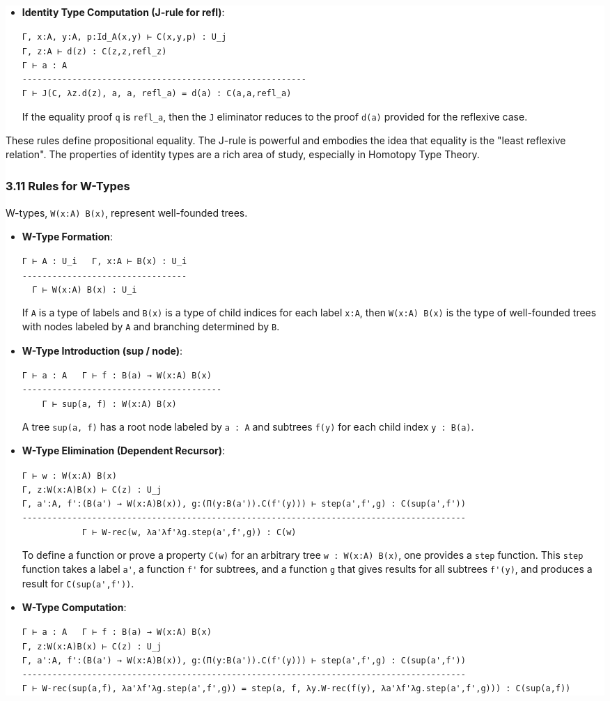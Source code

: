 *   **Identity Type Computation (J-rule for refl)**:
    ```
    Γ, x:A, y:A, p:Id_A(x,y) ⊢ C(x,y,p) : U_j
    Γ, z:A ⊢ d(z) : C(z,z,refl_z)
    Γ ⊢ a : A
    ---------------------------------------------------------
    Γ ⊢ J(C, λz.d(z), a, a, refl_a) = d(a) : C(a,a,refl_a)
    ```
    If the equality proof `q` is `refl_a`, then the `J` eliminator reduces to the proof `d(a)` provided for the reflexive case.

These rules define propositional equality. The J-rule is powerful and embodies the idea that equality is the "least reflexive relation". The properties of identity types are a rich area of study, especially in Homotopy Type Theory.

### 3.11 Rules for W-Types

W-types, `W(x:A) B(x)`, represent well-founded trees.

*   **W-Type Formation**:
    ```
    Γ ⊢ A : U_i   Γ, x:A ⊢ B(x) : U_i
    ---------------------------------
      Γ ⊢ W(x:A) B(x) : U_i
    ```
    If `A` is a type of labels and `B(x)` is a type of child indices for each label `x:A`, then `W(x:A) B(x)` is the type of well-founded trees with nodes labeled by `A` and branching determined by `B`.

*   **W-Type Introduction (sup / node)**:
    ```
    Γ ⊢ a : A   Γ ⊢ f : B(a) → W(x:A) B(x)
    ----------------------------------------
        Γ ⊢ sup(a, f) : W(x:A) B(x)
    ```
    A tree `sup(a, f)` has a root node labeled by `a : A` and subtrees `f(y)` for each child index `y : B(a)`.

*   **W-Type Elimination (Dependent Recursor)**:
    ```
    Γ ⊢ w : W(x:A) B(x)
    Γ, z:W(x:A)B(x) ⊢ C(z) : U_j
    Γ, a':A, f':(B(a') → W(x:A)B(x)), g:(Π(y:B(a')).C(f'(y))) ⊢ step(a',f',g) : C(sup(a',f'))
    -----------------------------------------------------------------------------------------
                Γ ⊢ W-rec(w, λa'λf'λg.step(a',f',g)) : C(w)
    ```

    To define a function or prove a property `C(w)` for an arbitrary tree `w : W(x:A) B(x)`, one provides a `step` function. This `step` function takes a label `a'`, a function `f'` for subtrees, and a function `g` that gives results for all subtrees `f'(y)`, and produces a result for `C(sup(a',f'))`. 

*   **W-Type Computation**:
    ```
    Γ ⊢ a : A   Γ ⊢ f : B(a) → W(x:A) B(x)
    Γ, z:W(x:A)B(x) ⊢ C(z) : U_j
    Γ, a':A, f':(B(a') → W(x:A)B(x)), g:(Π(y:B(a')).C(f'(y))) ⊢ step(a',f',g) : C(sup(a',f'))
    -----------------------------------------------------------------------------------------
    Γ ⊢ W-rec(sup(a,f), λa'λf'λg.step(a',f',g)) = step(a, f, λy.W-rec(f(y), λa'λf'λg.step(a',f',g))) : C(sup(a,f))
    ```
